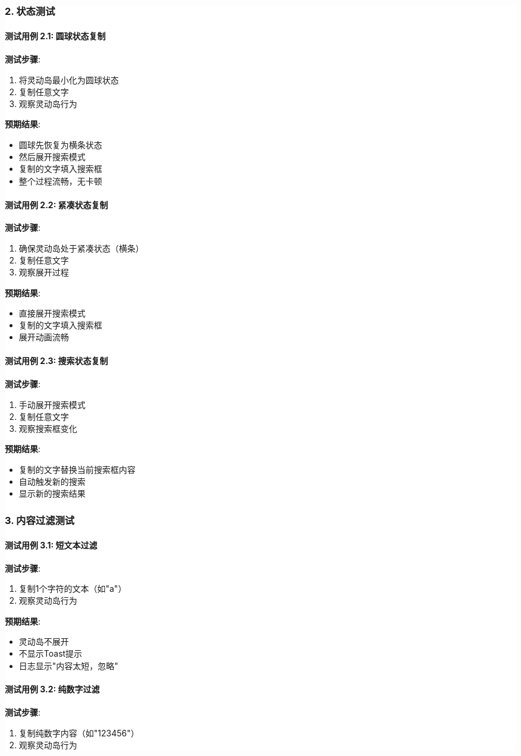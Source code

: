 ### 2. 状态测试

#### 测试用例 2.1: 圆球状态复制
**测试步骤**:
1. 将灵动岛最小化为圆球状态
2. 复制任意文字
3. 观察灵动岛行为

**预期结果**:
- 圆球先恢复为横条状态
- 然后展开搜索模式
- 复制的文字填入搜索框
- 整个过程流畅，无卡顿

#### 测试用例 2.2: 紧凑状态复制
**测试步骤**:
1. 确保灵动岛处于紧凑状态（横条）
2. 复制任意文字
3. 观察展开过程

**预期结果**:
- 直接展开搜索模式
- 复制的文字填入搜索框
- 展开动画流畅

#### 测试用例 2.3: 搜索状态复制
**测试步骤**:
1. 手动展开搜索模式
2. 复制任意文字
3. 观察搜索框变化

**预期结果**:
- 复制的文字替换当前搜索框内容
- 自动触发新的搜索
- 显示新的搜索结果

### 3. 内容过滤测试

#### 测试用例 3.1: 短文本过滤
**测试步骤**:
1. 复制1个字符的文本（如"a"）
2. 观察灵动岛行为

**预期结果**:
- 灵动岛不展开
- 不显示Toast提示
- 日志显示"内容太短，忽略"

#### 测试用例 3.2: 纯数字过滤
**测试步骤**:
1. 复制纯数字内容（如"123456"）
2. 观察灵动岛行为
